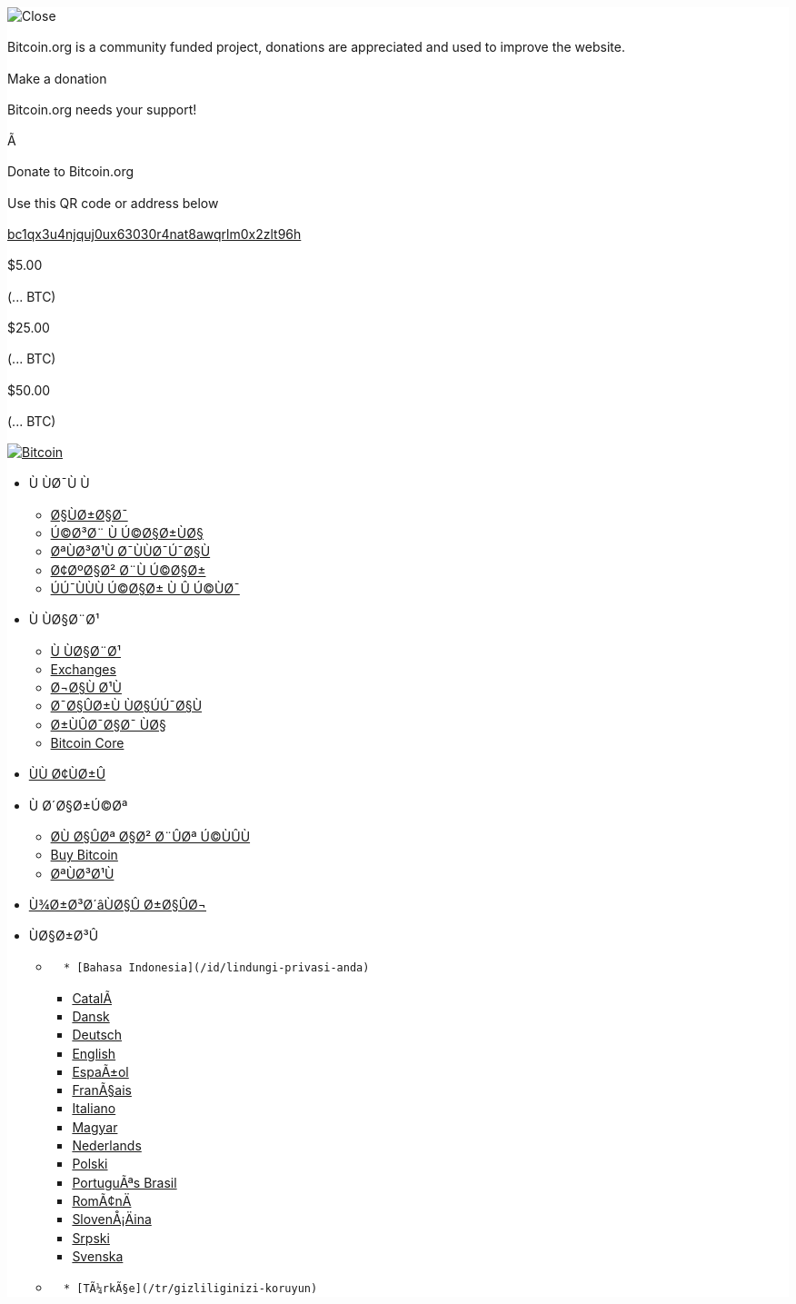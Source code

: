 ![Close](/img/icons/ico_close.svg?1716491272)

Bitcoin.org is a community funded project, donations are appreciated and used
to improve the website.

Make a donation

Bitcoin.org needs your support!

Ã

Donate to Bitcoin.org

Use this QR code or address below

[ bc1qx3u4njquj0ux63030r4nat8awqrlm0x2zlt96h
](bitcoin:bc1qx3u4njquj0ux63030r4nat8awqrlm0x2zlt96h)

$5.00

(... BTC)

$25.00

(... BTC)

$50.00

(... BTC)

[![Bitcoin](/img/icons/logotop.svg?1716491272)](/fa/)

  * Ù ÙØ¯Ù Ù
    * [Ø§ÙØ±Ø§Ø¯](/fa/bitcoin-for-individuals)
    * [Ú©Ø³Ø¨ Ù Ú©Ø§Ø±ÙØ§](/fa/bitcoin-for-businesses)
    * [ØªÙØ³Ø¹Ù Ø¯ÙÙØ¯Ú¯Ø§Ù](https://developer.bitcoin.org/)
    * [Ø¢ØºØ§Ø² Ø¨Ù Ú©Ø§Ø±](/fa/getting-started)
    * [ÚÚ¯ÙÙÙ Ú©Ø§Ø± Ù Û Ú©ÙØ¯](/fa/how-it-works)
  * Ù ÙØ§Ø¨Ø¹
    * [Ù ÙØ§Ø¨Ø¹](/fa/resources)
    * [Exchanges](/fa/exchanges)
    * [Ø¬Ø§Ù Ø¹Ù](/fa/community)
    * [Ø¯Ø§ÛØ±Ù ÙØ§ÚÚ¯Ø§Ù](/fa/vocabulary)
    * [Ø±ÙÛØ¯Ø§Ø¯ ÙØ§](/fa/events)
    * [Bitcoin Core](/fa/download)
  * [ÙÙ Ø¢ÙØ±Û](/fa/innovation)
  * Ù Ø´Ø§Ø±Ú©Øª
    * [Ø­Ù Ø§ÛØª Ø§Ø² Ø¨ÛØª Ú©ÙÛÙ](/fa/support-bitcoin)
    * [Buy Bitcoin](/fa/buy)
    * [ØªÙØ³Ø¹Ù](/fa/development)
  * [Ù¾Ø±Ø³Ø´âÙØ§Û Ø±Ø§ÛØ¬](/fa/faq)

  * ÙØ§Ø±Ø³Û
    *       * [Bahasa Indonesia](/id/lindungi-privasi-anda)
      * [CatalÃ ](/ca/protegeix-la-teva-privacitat)
      * [Dansk](/da/beskyt-dit-privatliv)
      * [Deutsch](/de/schuetzen-sie-ihre-privatsphaere)
      * [English](/en/protect-your-privacy)
      * [EspaÃ±ol](/es/proteja-su-privacidad)
      * [FranÃ§ais](/fr/proteger-votre-vie-privee)
      * [Italiano](/it/proteggi-la-tua-privacy)
      * [Magyar](/hu/vedje-meg-szemelyes-adatait)
      * [Nederlands](/nl/bescherm-uw-privacy)
      * [Polski](/pl/chron-swoja-prywatnosc)
      * [PortuguÃªs Brasil](/pt_BR/proteger-sua-privacidade)
      * [RomÃ¢nÄ](/ro/protejeaza-ti-intimitatea)
      * [SlovenÅ¡Äina](/sl/zascita-zasebnosti)
      * [Srpski](/sr/zastitite-svoju-privatnost)
      * [Svenska](/sv/skydda-din-integritet)
    *       * [TÃ¼rkÃ§e](/tr/gizliliginizi-koruyun)